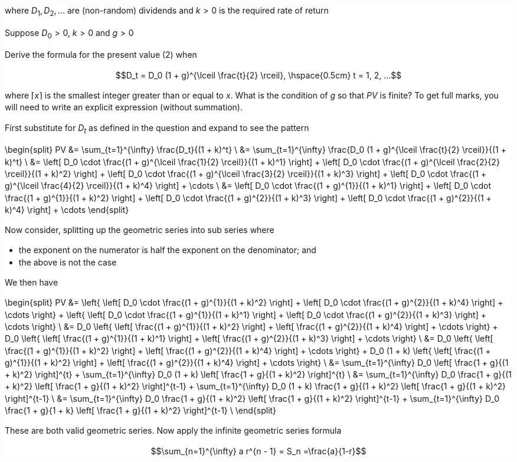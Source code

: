 where $D_1, D_2, ...$ are (non-random) dividends and $k > 0$ is the required rate of return

Suppose $D_0 > 0$, $k > 0$ and $g > 0$

Derive the formula for the present value (2) when

$$D_t = D_0 (1 + g)^{\lceil \frac{t}{2} \rceil}, \hspace{0.5cm} t = 1, 2, ...$$

where $\lceil x \rceil$ is the smallest integer greater than or equal to $x$. What is the condition of $g$ so that $PV$ is finite? To get full marks, you will need to write an explicit expression (without summation).

First substitute for $D_t$ as defined in the question and expand to see the pattern

\begin{split}
    PV &= \sum_{t=1}^{\infty} \frac{D_t}{(1 + k)^t} \\
    &= \sum_{t=1}^{\infty} \frac{D_0 (1 + g)^{\lceil \frac{t}{2} \rceil}}{(1 + k)^t} \\ 
    &= \left[ D_0 \cdot \frac{(1 + g)^{\lceil \frac{1}{2} \rceil}}{(1 + k)^1} \right] + \left[ D_0 \cdot \frac{(1 + g)^{\lceil \frac{2}{2} \rceil}}{(1 + k)^2} \right] + \left[ D_0 \cdot \frac{(1 + g)^{\lceil \frac{3}{2} \rceil}}{(1 + k)^3} \right] + \left[ D_0 \cdot \frac{(1 + g)^{\lceil \frac{4}{2} \rceil}}{(1 + k)^4} \right] + \cdots \\
    &= \left[ D_0 \cdot \frac{(1 + g)^{1}}{(1 + k)^1} \right] + \left[ D_0 \cdot \frac{(1 + g)^{1}}{(1 + k)^2} \right] + \left[ D_0 \cdot \frac{(1 + g)^{2}}{(1 + k)^3} \right] + \left[ D_0 \cdot \frac{(1 + g)^{2}}{(1 + k)^4} \right] + \cdots
\end{split}

Now consider, splitting up the geometric series into sub series where

* the exponent on the numerator is half the exponent on the denominator; and
* the above is not the case


We then have

\begin{split}
    PV &= \left\{ \left[ D_0 \cdot \frac{(1 + g)^{1}}{(1 + k)^2} \right] + \left[ D_0 \cdot \frac{(1 + g)^{2}}{(1 + k)^4} \right] + \cdots \right\} + \left\{ \left[ D_0 \cdot \frac{(1 + g)^{1}}{(1 + k)^1} \right] + \left[ D_0 \cdot \frac{(1 + g)^{2}}{(1 + k)^3} \right] + \cdots \right\} \\
    &=  D_0 \left\{ \left[ \frac{(1 + g)^{1}}{(1 + k)^2} \right] + \left[ \frac{(1 + g)^{2}}{(1 + k)^4} \right] + \cdots \right\} + D_0 \left\{ \left[ \frac{(1 + g)^{1}}{(1 + k)^1} \right] + \left[ \frac{(1 + g)^{2}}{(1 + k)^3} \right] + \cdots \right\} \\
    &=  D_0 \left\{ \left[ \frac{(1 + g)^{1}}{(1 + k)^2} \right] + \left[ \frac{(1 + g)^{2}}{(1 + k)^4} \right] + \cdots \right\} + D_0 (1 + k) \left\{ \left[ \frac{(1 + g)^{1}}{(1 + k)^2} \right] + \left[ \frac{(1 + g)^{2}}{(1 + k)^4} \right] + \cdots \right\} \\
    &= \sum_{t=1}^{\infty} D_0 \left[ \frac{1 + g}{(1 + k)^2} \right]^{t} + \sum_{t=1}^{\infty} D_0 (1 + k) \left[ \frac{1 + g}{(1 + k)^2} \right]^{t} \\
    &= \sum_{t=1}^{\infty} D_0 \frac{1 + g}{(1 + k)^2} \left[ \frac{1 + g}{(1 + k)^2} \right]^{t-1} + \sum_{t=1}^{\infty} D_0 (1 + k) \frac{1 + g}{(1 + k)^2} \left[ \frac{1 + g}{(1 + k)^2} \right]^{t-1} \\
    &= \sum_{t=1}^{\infty} D_0 \frac{1 + g}{(1 + k)^2} \left[ \frac{1 + g}{(1 + k)^2} \right]^{t-1} + \sum_{t=1}^{\infty} D_0 \frac{1 + g}{1 + k} \left[ \frac{1 + g}{(1 + k)^2} \right]^{t-1} \\
\end{split}

These are both valid geometric series. Now apply the infinite geometric series formula

$$\sum_{n=1}^{\infty} a r^{n - 1} = S_n =\frac{a}{1-r}$$

